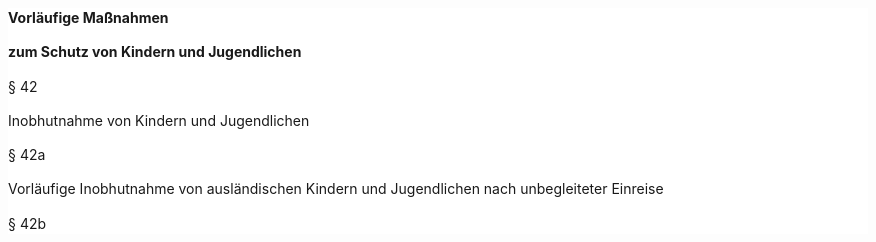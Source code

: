</td>

</tr>

<tr>

<td style colspan="2" align="center" valign="top" charoff="50">

<span style=";font-weight:bold">Vorläufige Maßnahmen</span>

</td>

</tr>

<tr>

<td style colspan="2" align="center" valign="top" charoff="50">

<span style=";font-weight:bold">zum Schutz von Kindern und
Jugendlichen</span>

</td>

</tr>

<tr>

<td style align="left" valign="top" charoff="50">

§ 42

</td>

<td style align="left" valign="top" charoff="50">

Inobhutnahme von Kindern und Jugendlichen

</td>

</tr>

<tr>

<td style align="left" valign="top" charoff="50">

§ 42a

</td>

<td style align="justify" valign="top" charoff="50">

Vorläufige Inobhutnahme von ausländischen Kindern und Jugendlichen nach
unbegleiteter Einreise

</td>

</tr>

<tr>

<td style align="left" valign="top" charoff="50">

§ 42b

</td>
